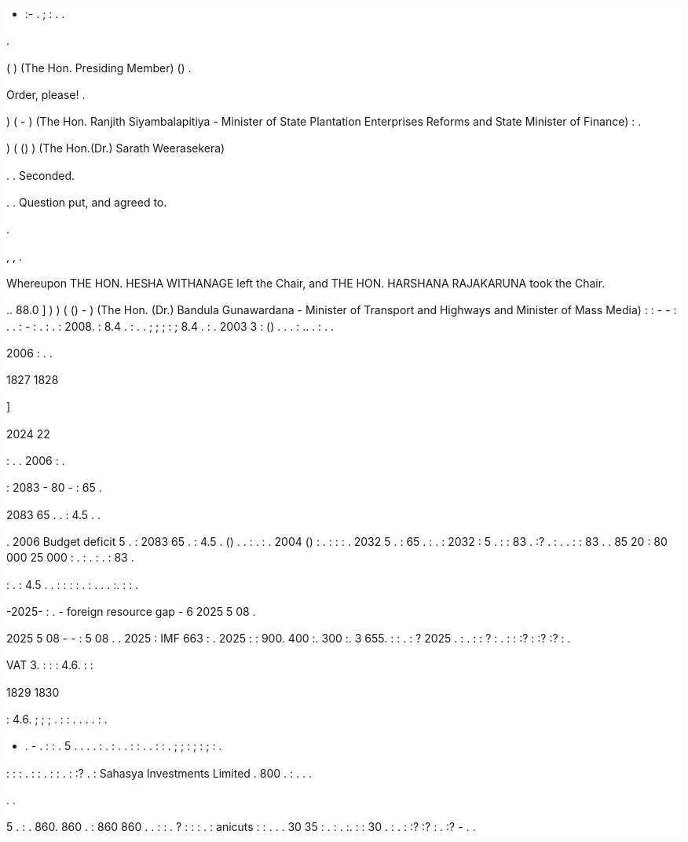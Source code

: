 - :- . ; : . .

.

( ) (The Hon. Presiding Member) () .

Order, please! .

) ( - ) (The Hon. Ranjith Siyambalapitiya - Minister of State Plantation Enterprises Reforms and State Minister of Finance) : .

) ( () ) (The Hon.(Dr.) Sarath Weerasekera)

. . Seconded.

. . Question put, and agreed to.

.

, , .

Whereupon THE HON. HESHA WITHANAGE left the Chair, and THE HON. HARSHANA RAJAKARUNA took the Chair.

.. 88.0 ] ) ) ( () - ) (The Hon. (Dr.) Bandula Gunawardana - Minister of Transport and Highways and Minister of Mass Media) : : - - : . . : - : . : . : 2008. : 8.4 . : . . ; ; ; : ; 8.4 . : . 2003 3 : () . . . : .. . : . .

2006 : . .

1827 1828

]

2024 22

: . . 2006 : .

: 2083 - 80 - : 65 .

2083 65 . . : 4.5 . .

. 2006 Budget deficit 5 . : 2083 65 . : 4.5 . () . . : . : . 2004 () : . : : : . 2032 5 . : 65 . : . : 2032 : 5 . : : 83 . :? . : . . : : 83 . . 85 20 : 80 000 25 000 : . : . : . : 83 .

: . : 4.5 . . : : : : . : . . . :. : : .

-2025- : . - foreign resource gap - 6 2025 5 08 .

2025 5 08 - - : 5 08 . . 2025 : IMF 663 : . 2025 : : 900. 400 :. 300 :. 3 655. : : . : ? 2025 . : . : : ? : . : : :? : :? :? : .

VAT 3. : : : 4.6. : :

1829 1830

: 4.6. ; ; ; . : : . . . . : .

- . - . : : . 5 . . . . : . : . . : : . . : : . ; ; : ; : ; : .

: : : . : : . : : . : :? . : Sahasya Investments Limited . 800 . : . . .

. .

5 . : . 860. 860 . : 860 860 . . : : . ? : : : . : anicuts : : . . . 30 35 : . : . :. : : 30 . : . : :? :? : . :? - . .
